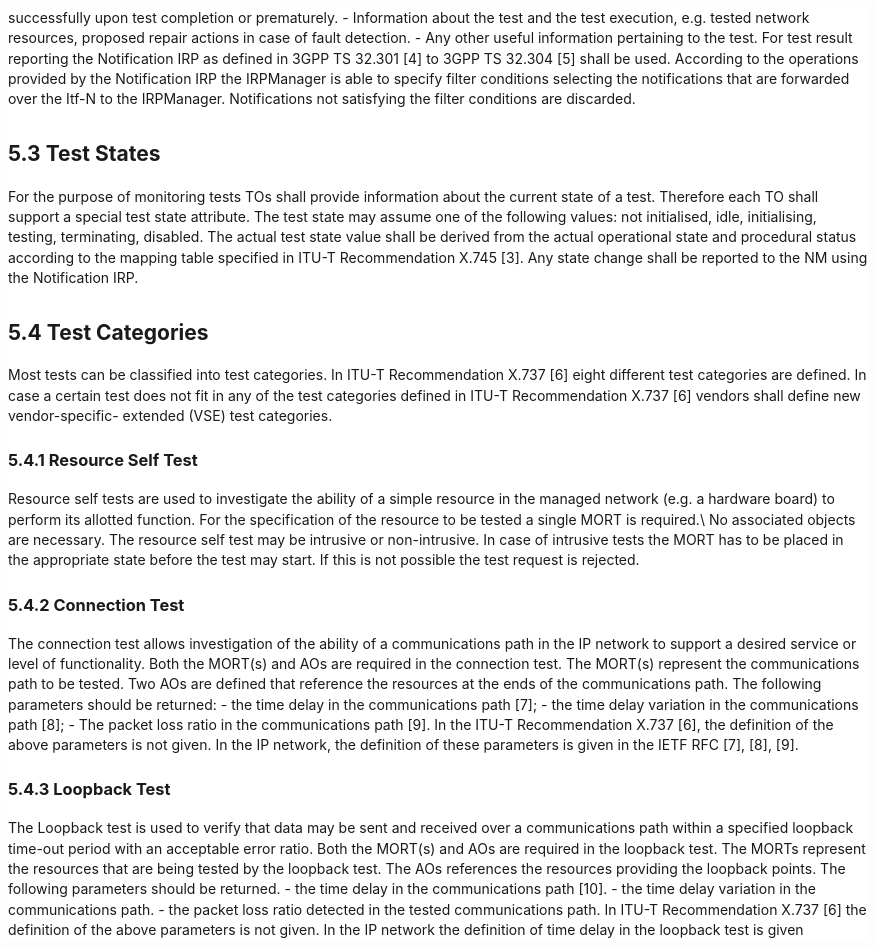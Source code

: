 successfully upon test completion or prematurely.
\- Information about the test and the test execution, e.g. tested network
resources, proposed repair actions in case of fault detection.
\- Any other useful information pertaining to the test.
For test result reporting the Notification IRP as defined in 3GPP TS 32.301
[4] to 3GPP TS 32.304 [5] shall be used. According to the operations provided
by the Notification IRP the IRPManager is able to specify filter conditions
selecting the notifications that are forwarded over the Itf-N to the
IRPManager. Notifications not satisfying the filter conditions are discarded.
## 5.3 Test States
For the purpose of monitoring tests TOs shall provide information about the
current state of a test. Therefore each TO shall support a special test state
attribute. The test state may assume one of the following values: not
initialised, idle, initialising, testing, terminating, disabled. The actual
test state value shall be derived from the actual operational state and
procedural status according to the mapping table specified in ITU-T
Recommendation X.745 [3].
Any state change shall be reported to the NM using the Notification IRP.
## 5.4 Test Categories
Most tests can be classified into test categories. In ITU-T Recommendation
X.737 [6] eight different test categories are defined.
In case a certain test does not fit in any of the test categories defined in
ITU-T Recommendation X.737 [6] vendors shall define new vendor-specific-
extended (VSE) test categories.
### 5.4.1 Resource Self Test
Resource self tests are used to investigate the ability of a simple resource
in the managed network (e.g. a hardware board) to perform its allotted
function. For the specification of the resource to be tested a single MORT is
required.\ No associated objects are necessary.
The resource self test may be intrusive or non-intrusive. In case of intrusive
tests the MORT has to be placed in the appropriate state before the test may
start. If this is not possible the test request is rejected.
### 5.4.2 Connection Test
The connection test allows investigation of the ability of a communications
path in the IP network to support a desired service or level of functionality.
Both the MORT(s) and AOs are required in the connection test. The MORT(s)
represent the communications path to be tested. Two AOs are defined that
reference the resources at the ends of the communications path.
The following parameters should be returned:
\- the time delay in the communications path [7];
\- the time delay variation in the communications path [8];
\- The packet loss ratio in the communications path [9].
In the ITU-T Recommendation X.737 [6], the definition of the above parameters
is not given.
In the IP network, the definition of these parameters is given in the IETF RFC
[7], [8], [9].
### 5.4.3 Loopback Test
The Loopback test is used to verify that data may be sent and received over a
communications path within a specified loopback time-out period with an
acceptable error ratio. Both the MORT(s) and AOs are required in the loopback
test. The MORTs represent the resources that are being tested by the loopback
test. The AOs references the resources providing the loopback points.
The following parameters should be returned.
\- the time delay in the communications path [10].
\- the time delay variation in the communications path.
\- the packet loss ratio detected in the tested communications path.
In ITU-T Recommendation X.737 [6] the definition of the above parameters is
not given.
In the IP network the definition of time delay in the loopback test is given